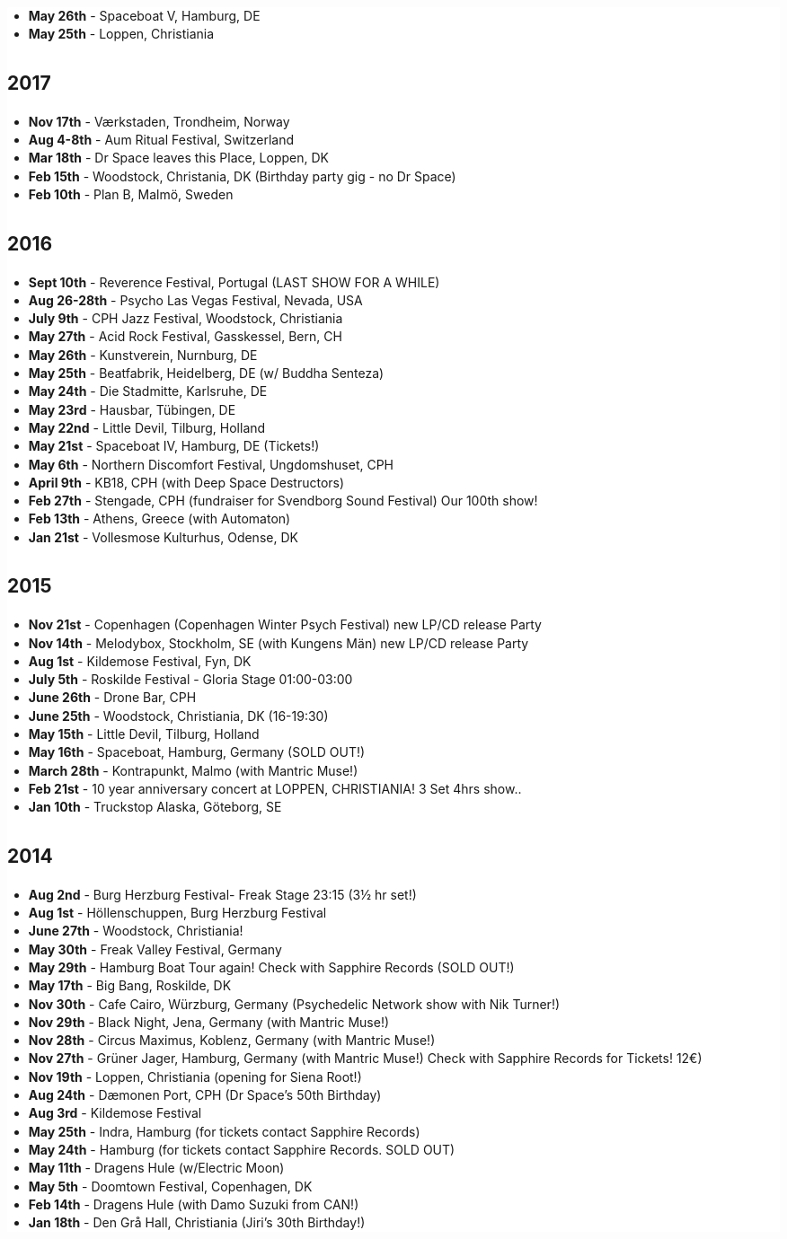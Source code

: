 - **May 26th** - Spaceboat V, Hamburg, DE
- **May 25th** - Loppen, Christiania

## 2017
- **Nov 17th** - Værkstaden, Trondheim, Norway
- **Aug 4-8th** - Aum Ritual Festival, Switzerland
- **Mar 18th** - Dr Space leaves this Place, Loppen, DK
- **Feb 15th** - Woodstock, Christania, DK (Birthday party gig - no Dr Space)
- **Feb 10th** - Plan B, Malmö, Sweden

## 2016
- **Sept 10th** - Reverence Festival, Portugal (LAST SHOW FOR A WHILE)
- **Aug 26-28th** - Psycho Las Vegas Festival, Nevada, USA
- **July 9th** - CPH Jazz Festival, Woodstock, Christiania
- **May 27th** - Acid Rock Festival, Gasskessel, Bern, CH
- **May 26th** - Kunstverein, Nurnburg, DE
- **May 25th** - Beatfabrik, Heidelberg, DE (w/ Buddha Senteza)
- **May 24th** - Die Stadmitte, Karlsruhe, DE
- **May 23rd** - Hausbar, Tübingen, DE
- **May 22nd** - Little Devil, Tilburg, Holland
- **May 21st** - Spaceboat IV, Hamburg, DE (Tickets!)
- **May 6th** - Northern Discomfort Festival, Ungdomshuset, CPH
- **April 9th** - KB18, CPH (with Deep Space Destructors)
- **Feb 27th** - Stengade, CPH (fundraiser for Svendborg Sound Festival) Our 100th show!
- **Feb 13th** - Athens, Greece (with Automaton)
- **Jan 21st** - Vollesmose Kulturhus, Odense, DK

## 2015
- **Nov 21st** - Copenhagen (Copenhagen Winter Psych Festival) new LP/CD release Party
- **Nov 14th** - Melodybox, Stockholm, SE (with Kungens Män) new LP/CD release Party
- **Aug 1st** - Kildemose Festival, Fyn, DK
- **July 5th** - Roskilde Festival - Gloria Stage 01:00-03:00
- **June 26th** - Drone Bar, CPH
- **June 25th** - Woodstock, Christiania, DK (16-19:30)
- **May 15th** - Little Devil, Tilburg, Holland
- **May 16th** - Spaceboat, Hamburg, Germany (SOLD OUT!)
- **March 28th** - Kontrapunkt, Malmo (with Mantric Muse!)
- **Feb 21st** - 10 year anniversary concert at LOPPEN, CHRISTIANIA! 3 Set 4hrs show..
- **Jan 10th** - Truckstop Alaska, Göteborg, SE

## 2014
- **Aug 2nd** - Burg Herzburg Festival- Freak Stage 23:15 (3½ hr set!)
- **Aug 1st** - Höllenschuppen, Burg Herzburg Festival
- **June 27th** - Woodstock, Christiania!
- **May 30th** - Freak Valley Festival, Germany
- **May 29th** - Hamburg Boat Tour again! Check with Sapphire Records (SOLD OUT!)
- **May 17th** - Big Bang, Roskilde, DK
- **Nov 30th** - Cafe Cairo, Würzburg, Germany (Psychedelic Network show with Nik Turner!)
- **Nov 29th** - Black Night, Jena, Germany (with Mantric Muse!)
- **Nov 28th** - Circus Maximus, Koblenz, Germany (with Mantric Muse!)
- **Nov 27th** - Grüner Jager, Hamburg, Germany (with Mantric Muse!) Check with Sapphire Records for Tickets! 12€)
- **Nov 19th** - Loppen, Christiania (opening for Siena Root!)
- **Aug 24th** - Dæmonen Port, CPH (Dr Space’s 50th Birthday)
- **Aug 3rd** - Kildemose Festival
- **May 25th** - Indra, Hamburg (for tickets contact Sapphire Records)
- **May 24th** - Hamburg (for tickets contact Sapphire Records. SOLD OUT)
- **May 11th** - Dragens Hule (w/Electric Moon)
- **May 5th** - Doomtown Festival, Copenhagen, DK
- **Feb 14th** - Dragens Hule (with Damo Suzuki from CAN!)
- **Jan 18th** - Den Grå Hall, Christiania (Jiri’s 30th Birthday!)